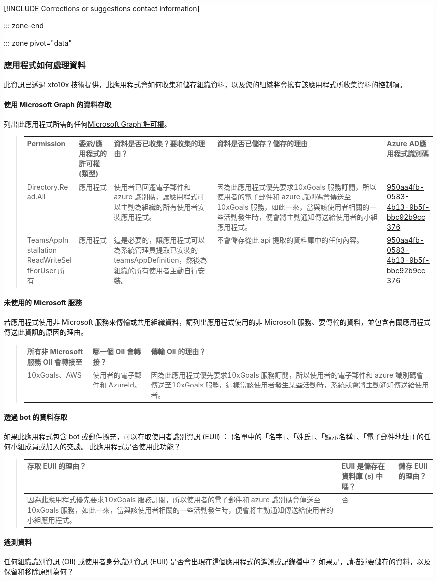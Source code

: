  [!INCLUDE [Corrections or suggestions contact information](../includes/corrections-or-suggestions.md)]

::: zone-end

::: zone pivot="data"

### <a name="how-the-app-handles-data"></a>應用程式如何處理資料

此資訊已透過 xto10x 技術提供，此應用程式會如何收集和儲存組織資料，以及您的組織將會擁有該應用程式所收集資料的控制項。

#### <a name="data-access-using-microsoft-graph"></a>使用 Microsoft Graph 的資料存取

列出此應用程式所需的任何[Microsoft Graph 許可權](https://docs.microsoft.com/graph/permissions-reference)。

>| **Permission**  | **委派/應用程式的許可權 (類型)** | **資料是否已收集？要收集的理由？** | **資料是否已儲存？儲存的理由** | **Azure AD應用程式識別碼** |
>|:----------------|:------------------------------------------------|:--------------------------------------------------------|:--------------------------------------------------|:--------------------|
>| Directory.Read.All | 應用程式 | 使用者已回遷電子郵件和 azure 識別碼，讓應用程式可以主動為組織的所有使用者安裝應用程式。  | 因為此應用程式優先要求10xGoals 服務訂閱，所以使用者的電子郵件和 azure 識別碼會傳送至10xGoals 服務，如此一來，當與該使用者相關的一些活動發生時，便會將主動通知傳送給使用者的小組應用程式。 | [950aa4fb-0583-4b13-9b5f-bbc92b9cc376](https://docs.microsoft.com/microsoft-365-app-certification/azure/950aa4fb-0583-4b13-9b5f-bbc92b9cc376) |
>| TeamsAppInstallation ReadWriteSelfForUser 所有 | 應用程式 | 這是必要的，讓應用程式可以為系統管理員提取已安裝的 teamsAppDefinition，然後為組織的所有使用者主動自行安裝。  | 不會儲存從此 api 提取的資料庫中的任何內容。 | [950aa4fb-0583-4b13-9b5f-bbc92b9cc376](https://docs.microsoft.com/microsoft-365-app-certification/azure/950aa4fb-0583-4b13-9b5f-bbc92b9cc376) |


#### <a name="non-microsoft-services-used"></a>未使用的 Microsoft 服務

若應用程式使用非 Microsoft 服務來傳輸或共用組織資料，請列出應用程式使用的非 Microsoft 服務、要傳輸的資料，並包含有關應用程式傳送此資訊的原因的理由。

>| **所有非 Microsoft 服務 OII 會轉接至** |  **哪一個 OII 會轉接？** | **傳輸 OII 的理由？** |
>|:-----------------------------------------------------|:------------------------------|:----------------------------------------|
>| 10xGoals、AWS | 使用者的電子郵件和 AzureId。  | 因為此應用程式優先要求10xGoals 服務訂閱，所以使用者的電子郵件和 azure 識別碼會傳送至10xGoals 服務，這樣當該使用者發生某些活動時，系統就會將主動通知傳送給使用者。 |

#### <a name="data-access-via-bots"></a>透過 bot 的資料存取

如果此應用程式包含 bot 或郵件擴充，可以存取使用者識別資訊 (EUII) ： (名單中的「名字」、「姓氏」、「顯示名稱」、「電子郵件地址」) 的任何小組成員或加入的交談。 此應用程式是否使用此功能？

>| **存取 EUII 的理由？**  | **EUII 是儲存在資料庫 (s) 中嗎？** | **儲存 EUII 的理由？** |
>|:---------------------------------------|:-----------------------------------|:------------------------------------|
>| 因為此應用程式優先要求10xGoals 服務訂閱，所以使用者的電子郵件和 azure 識別碼會傳送至10xGoals 服務，如此一來，當與該使用者相關的一些活動發生時，便會將主動通知傳送給使用者的小組應用程式。 | 否 |  |


#### <a name="telemetry-data"></a>遙測資料

任何組織識別資訊 (OII) 或使用者身分識別資訊 (EUII) 是否會出現在這個應用程式的遙測或記錄檔中？ 如果是，請描述要儲存的資料，以及保留和移除原則為何？
